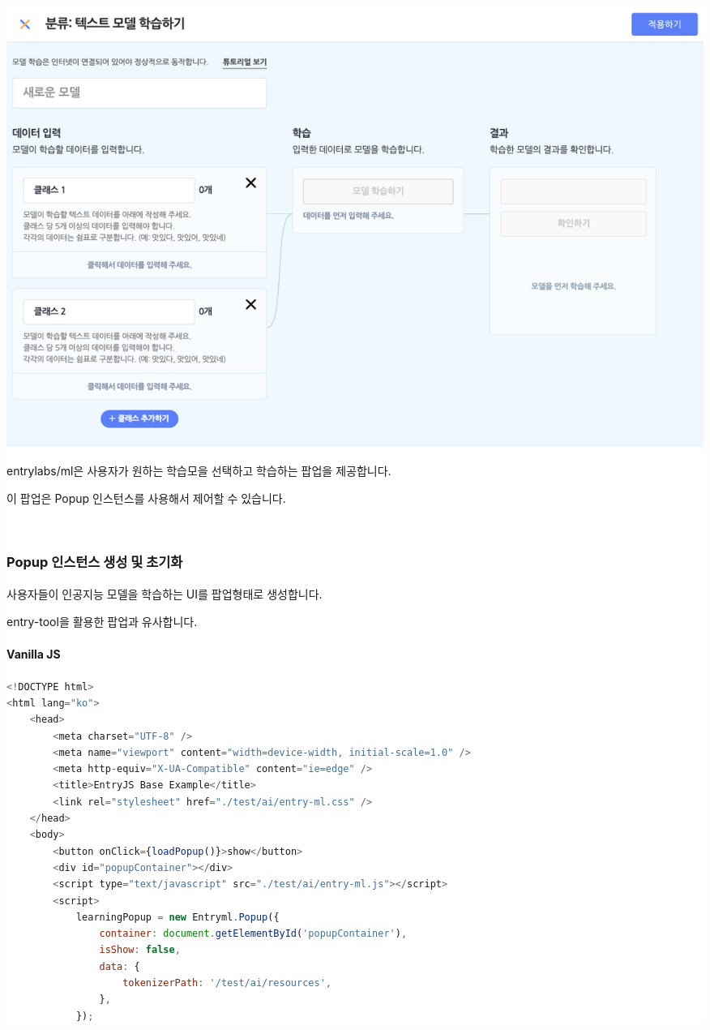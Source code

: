 ![ml_popup_text](/images/entry-ml/ml_popup_text.png)

entrylabs/ml은 사용자가 원하는 학습모을 선택하고 학습하는 팝업을 제공합니다.

이 팝업은 Popup 인스턴스를 사용해서 제어할 수 있습니다.


<br>



### Popup 인스턴스 생성 및 초기화

사용자들이 인공지능 모델을 학습하는 UI를 팝업형태로 생성합니다.

entry-tool을 활용한 팝업과 유사합니다.
#### Vanilla JS
```js
<!DOCTYPE html>
<html lang="ko">
    <head>
        <meta charset="UTF-8" />
        <meta name="viewport" content="width=device-width, initial-scale=1.0" />
        <meta http-equiv="X-UA-Compatible" content="ie=edge" />
        <title>EntryJS Base Example</title>
        <link rel="stylesheet" href="./test/ai/entry-ml.css" />
    </head>
    <body>
        <button onClick={loadPopup()}>show</button>
        <div id="popupContainer"></div>
        <script type="text/javascript" src="./test/ai/entry-ml.js"></script>
        <script>
            learningPopup = new Entryml.Popup({
                container: document.getElementById('popupContainer'),
                isShow: false,
                data: {
                    tokenizerPath: '/test/ai/resources',
                },
            });
```